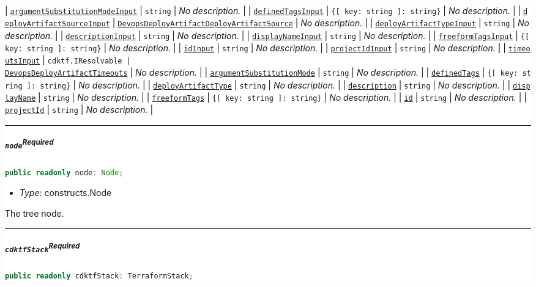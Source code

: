 | <code><a href="#rhizo-co-terraform-provider-oci.devopsDeployArtifact.DevopsDeployArtifact.property.argumentSubstitutionModeInput">argumentSubstitutionModeInput</a></code> | <code>string</code> | *No description.* |
| <code><a href="#rhizo-co-terraform-provider-oci.devopsDeployArtifact.DevopsDeployArtifact.property.definedTagsInput">definedTagsInput</a></code> | <code>{[ key: string ]: string}</code> | *No description.* |
| <code><a href="#rhizo-co-terraform-provider-oci.devopsDeployArtifact.DevopsDeployArtifact.property.deployArtifactSourceInput">deployArtifactSourceInput</a></code> | <code><a href="#rhizo-co-terraform-provider-oci.devopsDeployArtifact.DevopsDeployArtifactDeployArtifactSource">DevopsDeployArtifactDeployArtifactSource</a></code> | *No description.* |
| <code><a href="#rhizo-co-terraform-provider-oci.devopsDeployArtifact.DevopsDeployArtifact.property.deployArtifactTypeInput">deployArtifactTypeInput</a></code> | <code>string</code> | *No description.* |
| <code><a href="#rhizo-co-terraform-provider-oci.devopsDeployArtifact.DevopsDeployArtifact.property.descriptionInput">descriptionInput</a></code> | <code>string</code> | *No description.* |
| <code><a href="#rhizo-co-terraform-provider-oci.devopsDeployArtifact.DevopsDeployArtifact.property.displayNameInput">displayNameInput</a></code> | <code>string</code> | *No description.* |
| <code><a href="#rhizo-co-terraform-provider-oci.devopsDeployArtifact.DevopsDeployArtifact.property.freeformTagsInput">freeformTagsInput</a></code> | <code>{[ key: string ]: string}</code> | *No description.* |
| <code><a href="#rhizo-co-terraform-provider-oci.devopsDeployArtifact.DevopsDeployArtifact.property.idInput">idInput</a></code> | <code>string</code> | *No description.* |
| <code><a href="#rhizo-co-terraform-provider-oci.devopsDeployArtifact.DevopsDeployArtifact.property.projectIdInput">projectIdInput</a></code> | <code>string</code> | *No description.* |
| <code><a href="#rhizo-co-terraform-provider-oci.devopsDeployArtifact.DevopsDeployArtifact.property.timeoutsInput">timeoutsInput</a></code> | <code>cdktf.IResolvable \| <a href="#rhizo-co-terraform-provider-oci.devopsDeployArtifact.DevopsDeployArtifactTimeouts">DevopsDeployArtifactTimeouts</a></code> | *No description.* |
| <code><a href="#rhizo-co-terraform-provider-oci.devopsDeployArtifact.DevopsDeployArtifact.property.argumentSubstitutionMode">argumentSubstitutionMode</a></code> | <code>string</code> | *No description.* |
| <code><a href="#rhizo-co-terraform-provider-oci.devopsDeployArtifact.DevopsDeployArtifact.property.definedTags">definedTags</a></code> | <code>{[ key: string ]: string}</code> | *No description.* |
| <code><a href="#rhizo-co-terraform-provider-oci.devopsDeployArtifact.DevopsDeployArtifact.property.deployArtifactType">deployArtifactType</a></code> | <code>string</code> | *No description.* |
| <code><a href="#rhizo-co-terraform-provider-oci.devopsDeployArtifact.DevopsDeployArtifact.property.description">description</a></code> | <code>string</code> | *No description.* |
| <code><a href="#rhizo-co-terraform-provider-oci.devopsDeployArtifact.DevopsDeployArtifact.property.displayName">displayName</a></code> | <code>string</code> | *No description.* |
| <code><a href="#rhizo-co-terraform-provider-oci.devopsDeployArtifact.DevopsDeployArtifact.property.freeformTags">freeformTags</a></code> | <code>{[ key: string ]: string}</code> | *No description.* |
| <code><a href="#rhizo-co-terraform-provider-oci.devopsDeployArtifact.DevopsDeployArtifact.property.id">id</a></code> | <code>string</code> | *No description.* |
| <code><a href="#rhizo-co-terraform-provider-oci.devopsDeployArtifact.DevopsDeployArtifact.property.projectId">projectId</a></code> | <code>string</code> | *No description.* |

---

##### `node`<sup>Required</sup> <a name="node" id="rhizo-co-terraform-provider-oci.devopsDeployArtifact.DevopsDeployArtifact.property.node"></a>

```typescript
public readonly node: Node;
```

- *Type:* constructs.Node

The tree node.

---

##### `cdktfStack`<sup>Required</sup> <a name="cdktfStack" id="rhizo-co-terraform-provider-oci.devopsDeployArtifact.DevopsDeployArtifact.property.cdktfStack"></a>

```typescript
public readonly cdktfStack: TerraformStack;
```
